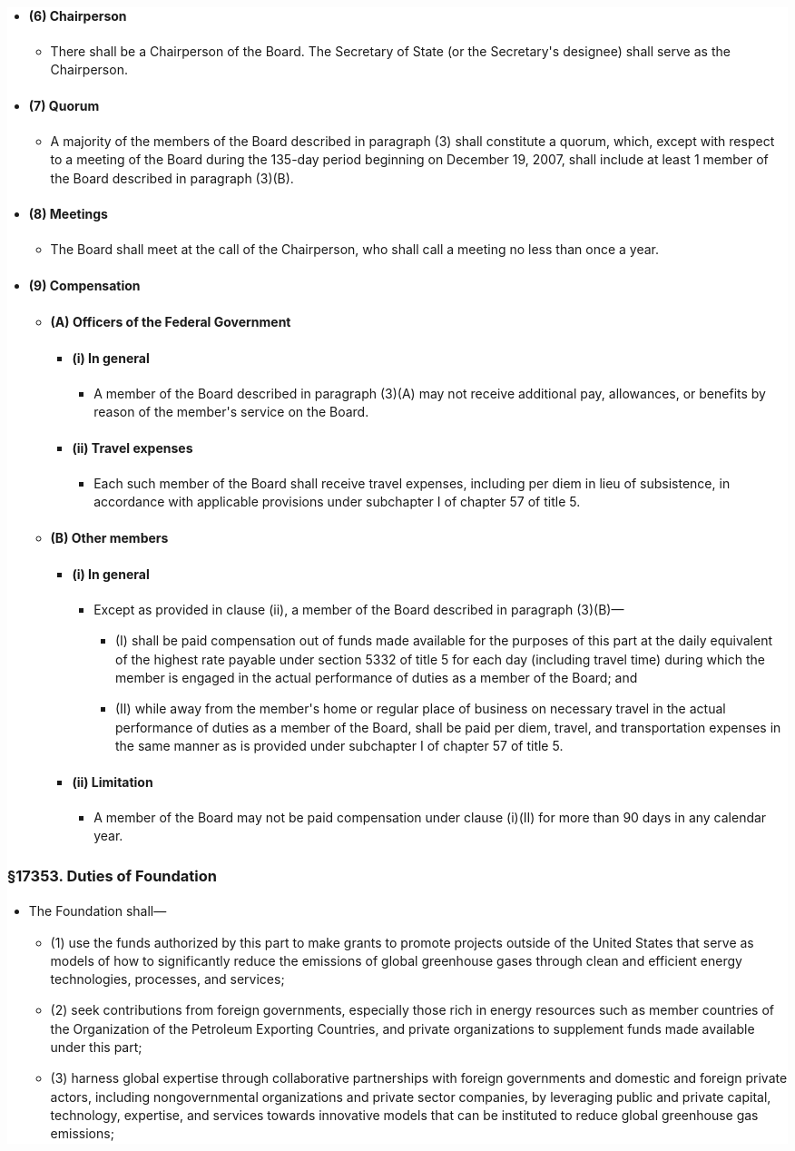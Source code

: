* #### (6) Chairperson
  * There shall be a Chairperson of the Board. The Secretary of State (or the Secretary's designee) shall serve as the Chairperson.

* #### (7) Quorum
  * A majority of the members of the Board described in paragraph (3) shall constitute a quorum, which, except with respect to a meeting of the Board during the 135-day period beginning on December 19, 2007, shall include at least 1 member of the Board described in paragraph (3)(B).

* #### (8) Meetings
  * The Board shall meet at the call of the Chairperson, who shall call a meeting no less than once a year.

* #### (9) Compensation
  * #### (A) Officers of the Federal Government
    * #### (i) In general
      * A member of the Board described in paragraph (3)(A) may not receive additional pay, allowances, or benefits by reason of the member's service on the Board.

    * #### (ii) Travel expenses
      * Each such member of the Board shall receive travel expenses, including per diem in lieu of subsistence, in accordance with applicable provisions under subchapter I of chapter 57 of title 5.

  * #### (B) Other members
    * #### (i) In general
      * Except as provided in clause (ii), a member of the Board described in paragraph (3)(B)—

        * (I) shall be paid compensation out of funds made available for the purposes of this part at the daily equivalent of the highest rate payable under section 5332 of title 5 for each day (including travel time) during which the member is engaged in the actual performance of duties as a member of the Board; and

        * (II) while away from the member's home or regular place of business on necessary travel in the actual performance of duties as a member of the Board, shall be paid per diem, travel, and transportation expenses in the same manner as is provided under subchapter I of chapter 57 of title 5.

    * #### (ii) Limitation
      * A member of the Board may not be paid compensation under clause (i)(II) for more than 90 days in any calendar year.

### §17353. Duties of Foundation
* The Foundation shall—

  * (1) use the funds authorized by this part to make grants to promote projects outside of the United States that serve as models of how to significantly reduce the emissions of global greenhouse gases through clean and efficient energy technologies, processes, and services;

  * (2) seek contributions from foreign governments, especially those rich in energy resources such as member countries of the Organization of the Petroleum Exporting Countries, and private organizations to supplement funds made available under this part;

  * (3) harness global expertise through collaborative partnerships with foreign governments and domestic and foreign private actors, including nongovernmental organizations and private sector companies, by leveraging public and private capital, technology, expertise, and services towards innovative models that can be instituted to reduce global greenhouse gas emissions;
